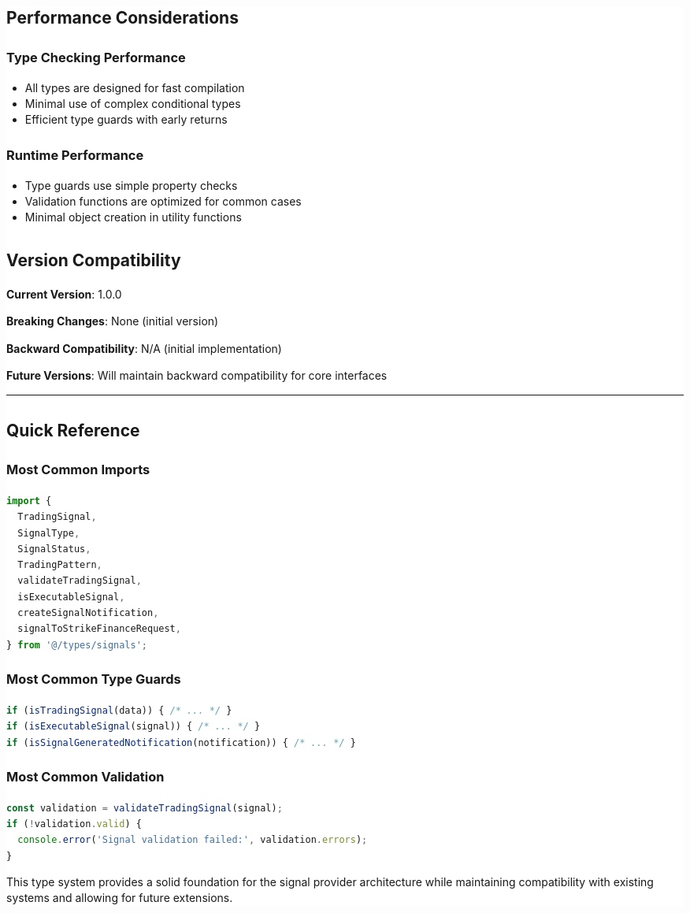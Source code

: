 ## Performance Considerations

### Type Checking Performance
- All types are designed for fast compilation
- Minimal use of complex conditional types
- Efficient type guards with early returns

### Runtime Performance
- Type guards use simple property checks
- Validation functions are optimized for common cases
- Minimal object creation in utility functions

## Version Compatibility

**Current Version**: 1.0.0

**Breaking Changes**: None (initial version)

**Backward Compatibility**: N/A (initial implementation)

**Future Versions**: Will maintain backward compatibility for core interfaces

---

## Quick Reference

### Most Common Imports
```typescript
import {
  TradingSignal,
  SignalType,
  SignalStatus,
  TradingPattern,
  validateTradingSignal,
  isExecutableSignal,
  createSignalNotification,
  signalToStrikeFinanceRequest,
} from '@/types/signals';
```

### Most Common Type Guards
```typescript
if (isTradingSignal(data)) { /* ... */ }
if (isExecutableSignal(signal)) { /* ... */ }
if (isSignalGeneratedNotification(notification)) { /* ... */ }
```

### Most Common Validation
```typescript
const validation = validateTradingSignal(signal);
if (!validation.valid) {
  console.error('Signal validation failed:', validation.errors);
}
```

This type system provides a solid foundation for the signal provider architecture while maintaining compatibility with existing systems and allowing for future extensions.
